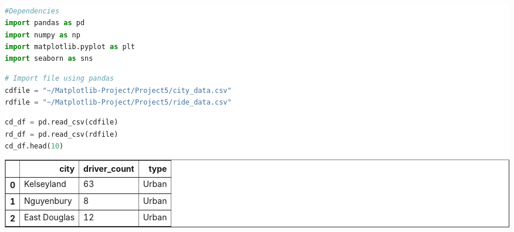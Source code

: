

```python
#Dependencies
import pandas as pd
import numpy as np
import matplotlib.pyplot as plt
import seaborn as sns
```


```python
# Import file using pandas
cdfile = "~/Matplotlib-Project/Project5/city_data.csv"
rdfile = "~/Matplotlib-Project/Project5/ride_data.csv"
```


```python
cd_df = pd.read_csv(cdfile)
rd_df = pd.read_csv(rdfile)
cd_df.head(10)
```




<div>
<style scoped>
    .dataframe tbody tr th:only-of-type {
        vertical-align: middle;
    }

    .dataframe tbody tr th {
        vertical-align: top;
    }

    .dataframe thead th {
        text-align: right;
    }
</style>
<table border="1" class="dataframe">
  <thead>
    <tr style="text-align: right;">
      <th></th>
      <th>city</th>
      <th>driver_count</th>
      <th>type</th>
    </tr>
  </thead>
  <tbody>
    <tr>
      <th>0</th>
      <td>Kelseyland</td>
      <td>63</td>
      <td>Urban</td>
    </tr>
    <tr>
      <th>1</th>
      <td>Nguyenbury</td>
      <td>8</td>
      <td>Urban</td>
    </tr>
    <tr>
      <th>2</th>
      <td>East Douglas</td>
      <td>12</td>
      <td>Urban</td>
    </tr>
    <tr>